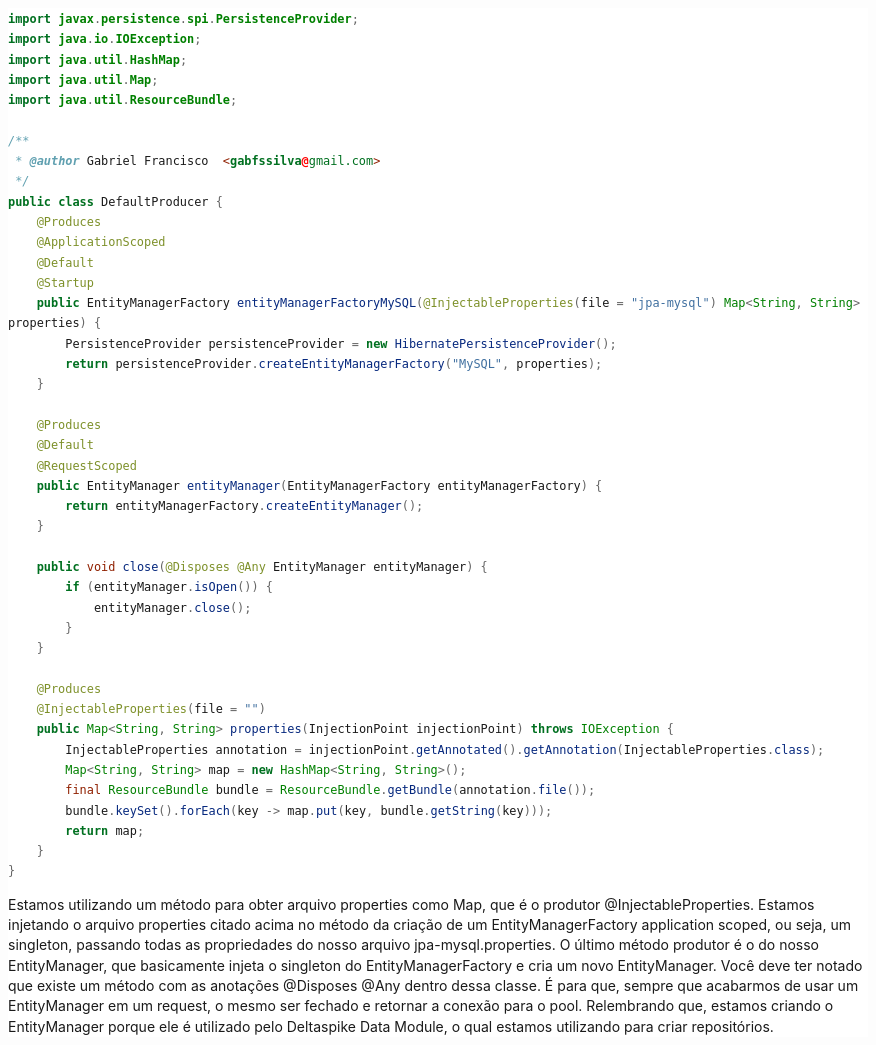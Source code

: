 ```java
import javax.persistence.spi.PersistenceProvider;
import java.io.IOException;
import java.util.HashMap;
import java.util.Map;
import java.util.ResourceBundle;

/**
 * @author Gabriel Francisco  <gabfssilva@gmail.com>
 */
public class DefaultProducer {
    @Produces
    @ApplicationScoped
    @Default
    @Startup
    public EntityManagerFactory entityManagerFactoryMySQL(@InjectableProperties(file = "jpa-mysql") Map<String, String> properties) {
        PersistenceProvider persistenceProvider = new HibernatePersistenceProvider();
        return persistenceProvider.createEntityManagerFactory("MySQL", properties);
    }

    @Produces
    @Default
    @RequestScoped
    public EntityManager entityManager(EntityManagerFactory entityManagerFactory) {
        return entityManagerFactory.createEntityManager();
    }

    public void close(@Disposes @Any EntityManager entityManager) {
        if (entityManager.isOpen()) {
            entityManager.close();
        }
    }

    @Produces
    @InjectableProperties(file = "")
    public Map<String, String> properties(InjectionPoint injectionPoint) throws IOException {
        InjectableProperties annotation = injectionPoint.getAnnotated().getAnnotation(InjectableProperties.class);
        Map<String, String> map = new HashMap<String, String>();
        final ResourceBundle bundle = ResourceBundle.getBundle(annotation.file());
        bundle.keySet().forEach(key -> map.put(key, bundle.getString(key)));
        return map;
    }
}
```

Estamos utilizando um método para obter arquivo properties como Map, que é o produtor @InjectableProperties. Estamos injetando o arquivo properties citado acima no método da criação de um EntityManagerFactory application scoped, ou seja, um singleton, passando todas as propriedades do nosso arquivo jpa-mysql.properties.
O último método produtor é o do nosso EntityManager, que basicamente injeta o singleton do EntityManagerFactory e cria um novo EntityManager.
Você deve ter notado que existe um método com as anotações @Disposes @Any dentro dessa classe. É para que, sempre que acabarmos de usar um EntityManager em um request, o mesmo ser fechado e retornar a conexão para o pool.
Relembrando que, estamos criando o EntityManager porque ele é utilizado pelo Deltaspike Data Module, o qual estamos utilizando para criar repositórios.
